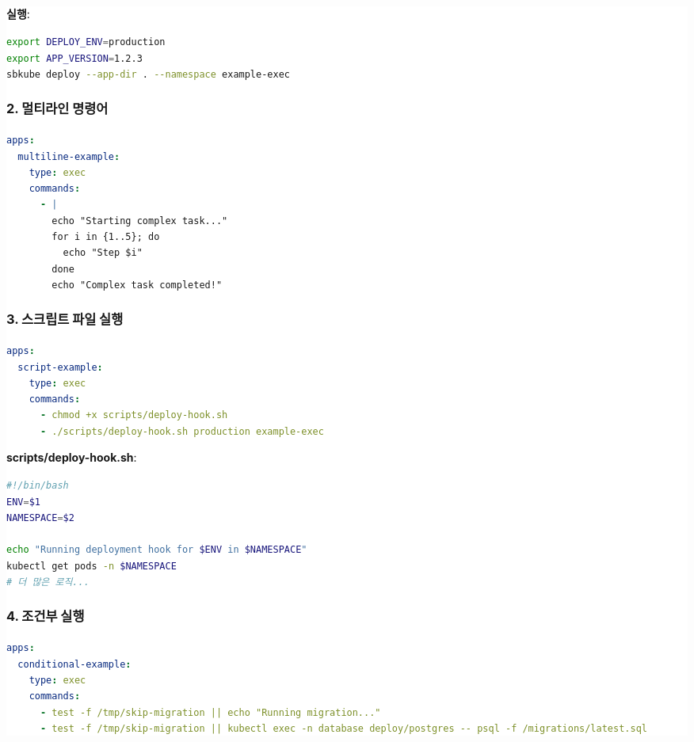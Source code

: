 **실행**:
```bash
export DEPLOY_ENV=production
export APP_VERSION=1.2.3
sbkube deploy --app-dir . --namespace example-exec
```

### 2. 멀티라인 명령어

```yaml
apps:
  multiline-example:
    type: exec
    commands:
      - |
        echo "Starting complex task..."
        for i in {1..5}; do
          echo "Step $i"
        done
        echo "Complex task completed!"
```

### 3. 스크립트 파일 실행

```yaml
apps:
  script-example:
    type: exec
    commands:
      - chmod +x scripts/deploy-hook.sh
      - ./scripts/deploy-hook.sh production example-exec
```

**scripts/deploy-hook.sh**:
```bash
#!/bin/bash
ENV=$1
NAMESPACE=$2

echo "Running deployment hook for $ENV in $NAMESPACE"
kubectl get pods -n $NAMESPACE
# 더 많은 로직...
```

### 4. 조건부 실행

```yaml
apps:
  conditional-example:
    type: exec
    commands:
      - test -f /tmp/skip-migration || echo "Running migration..."
      - test -f /tmp/skip-migration || kubectl exec -n database deploy/postgres -- psql -f /migrations/latest.sql
```
